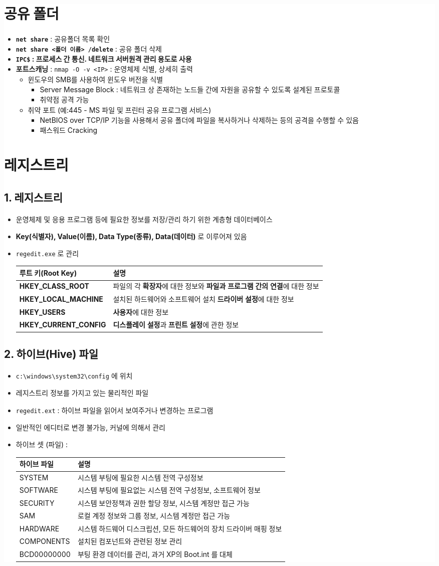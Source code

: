 # 공유 폴더

- **`net share`** : 공유폴더 목록 확인
- **`net share <폴더 이름> /delete`** : 공유 폴더 삭제
- **`IPC$` : 프로세스 간 통신. 네트워크 서버원격 관리 용도로 사용**
- **포트스캐닝** : `nmap -O -v <IP>` : 운영체제 식별, 상세히 출력
    + 윈도우의 SMB를 사용하여 윈도우 버전을 식별
        + Server Message Block : 네트워크 상 존재하는 노드들 간에 자원을 공유할 수 있도록 설계된 프로토콜
        * 취약점 공격 가능
    + 취약 포트 (예:445 - MS 파일 및 프린터 공유 프로그램 서비스)
        * NetBIOS over TCP/IP 기능을 사용해서 공유 폴더에 파일을 복사하거나 삭제하는 등의 공격을 수행할 수 있음
        * 패스워드 Cracking

# 레지스트리

## 1. **레지스트리**
+ 운영체제 및 응용 프로그램 등에 필요한 정보를 저장/관리 하기 위한 계층형 데이터베이스
+ **Key(식별자), Value(이름), Data Type(종류), Data(데이터)** 로 이루어져 있음
+ `regedit.exe` 로 관리

    |루트 키(Root Key)|설명|
    |:---|:---|
    |**HKEY_CLASS_ROOT**|파일의 각 **확장자**에 대한 정보와 **파일과 프로그램 간의 연결**에 대한 정보|
    |**HKEY_LOCAL_MACHINE**|설치된 하드웨어와 소프트웨어 설치 **드라이버 설정**에 대한 정보|
    |**HKEY_USERS**|**사용자**에 대한 정보|
    |**HKEY_CURRENT_CONFIG**|**디스플레이 설정**과 **프린트 설정**에 관한 정보|

## 2. 하이브(Hive) 파일
- `c:\windows\system32\config` 에 위치
- 레지스트리 정보를 가지고 있는 물리적인 파일
- `regedit.ext` : 하이브 파일을 읽어서 보여주거나 변경하는 프로그램
- 일반적인 에디터로 변경 불가능, 커널에 의해서 관리
- 하이브 셋 (파일) : 
        
    |하이브 파일|설명|
    |:---|:---|
    |SYSTEM|시스템 부팅에 필요한 시스템 전역 구성정보|
    |SOFTWARE|시스템 부팅에 필요없는 시스템 전역 구성정보, 소프트웨어 정보|
    |SECURITY|시스템 보안정책과 권한 할당 정보, 시스템 계정만 접근 가능|
    |SAM|로컬 계정 정보와 그룹 정보, 시스템 계정만 접근 가능|
    |HARDWARE|시스템 하드웨어 디스크립션, 모든 하드웨어의 장치 드라이버 매핑 정보|
    |COMPONENTS|설치된 컴포넌트와 관련된 정보 관리|
    |BCD00000000|부팅 환경 데이터를 관리, 과거 XP의 Boot.int 를 대체|
